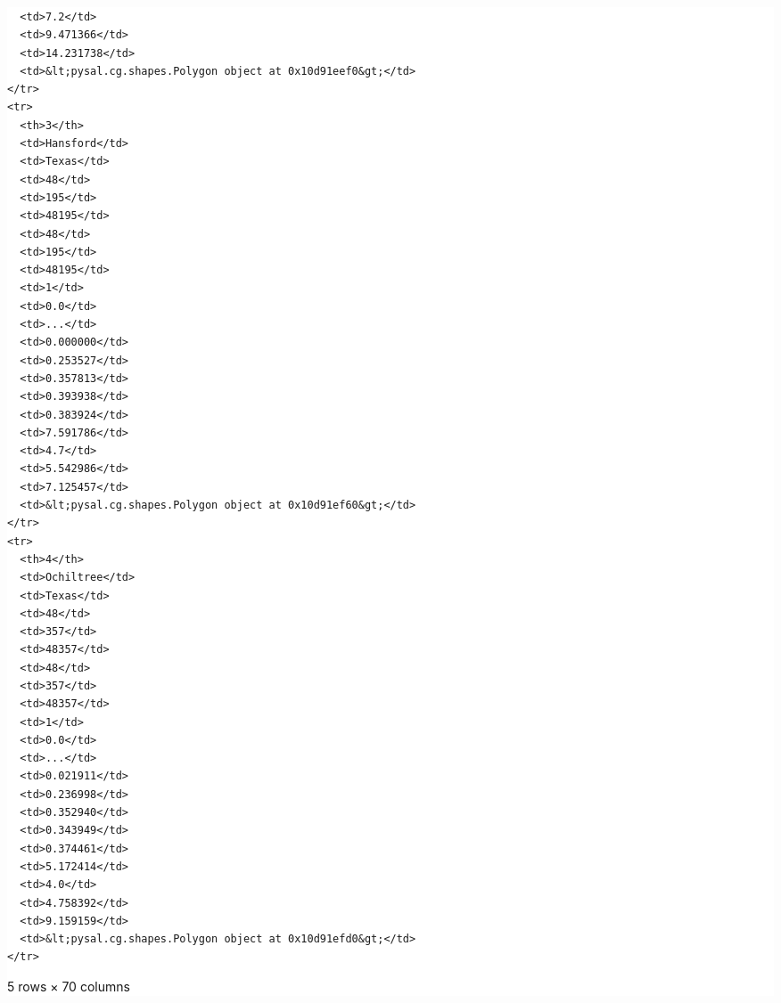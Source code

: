       <td>7.2</td>
      <td>9.471366</td>
      <td>14.231738</td>
      <td>&lt;pysal.cg.shapes.Polygon object at 0x10d91eef0&gt;</td>
    </tr>
    <tr>
      <th>3</th>
      <td>Hansford</td>
      <td>Texas</td>
      <td>48</td>
      <td>195</td>
      <td>48195</td>
      <td>48</td>
      <td>195</td>
      <td>48195</td>
      <td>1</td>
      <td>0.0</td>
      <td>...</td>
      <td>0.000000</td>
      <td>0.253527</td>
      <td>0.357813</td>
      <td>0.393938</td>
      <td>0.383924</td>
      <td>7.591786</td>
      <td>4.7</td>
      <td>5.542986</td>
      <td>7.125457</td>
      <td>&lt;pysal.cg.shapes.Polygon object at 0x10d91ef60&gt;</td>
    </tr>
    <tr>
      <th>4</th>
      <td>Ochiltree</td>
      <td>Texas</td>
      <td>48</td>
      <td>357</td>
      <td>48357</td>
      <td>48</td>
      <td>357</td>
      <td>48357</td>
      <td>1</td>
      <td>0.0</td>
      <td>...</td>
      <td>0.021911</td>
      <td>0.236998</td>
      <td>0.352940</td>
      <td>0.343949</td>
      <td>0.374461</td>
      <td>5.172414</td>
      <td>4.0</td>
      <td>4.758392</td>
      <td>9.159159</td>
      <td>&lt;pysal.cg.shapes.Polygon object at 0x10d91efd0&gt;</td>
    </tr>
  </tbody>
</table>
<p>5 rows × 70 columns</p>
</div>
